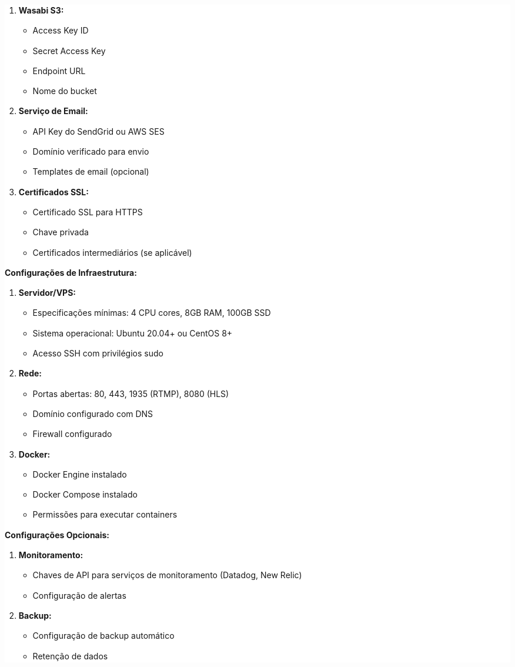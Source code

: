 1. **Wasabi S3:**

   * Access Key ID

   * Secret Access Key

   * Endpoint URL

   * Nome do bucket

2. **Serviço de Email:**

   * API Key do SendGrid ou AWS SES

   * Domínio verificado para envio

   * Templates de email (opcional)

3. **Certificados SSL:**

   * Certificado SSL para HTTPS

   * Chave privada

   * Certificados intermediários (se aplicável)

**Configurações de Infraestrutura:**

1. **Servidor/VPS:**

   * Especificações mínimas: 4 CPU cores, 8GB RAM, 100GB SSD

   * Sistema operacional: Ubuntu 20.04+ ou CentOS 8+

   * Acesso SSH com privilégios sudo

2. **Rede:**

   * Portas abertas: 80, 443, 1935 (RTMP), 8080 (HLS)

   * Domínio configurado com DNS

   * Firewall configurado

3. **Docker:**

   * Docker Engine instalado

   * Docker Compose instalado

   * Permissões para executar containers

**Configurações Opcionais:**

1. **Monitoramento:**

   * Chaves de API para serviços de monitoramento (Datadog, New Relic)

   * Configuração de alertas

2. **Backup:**

   * Configuração de backup automático

   * Retenção de dados
